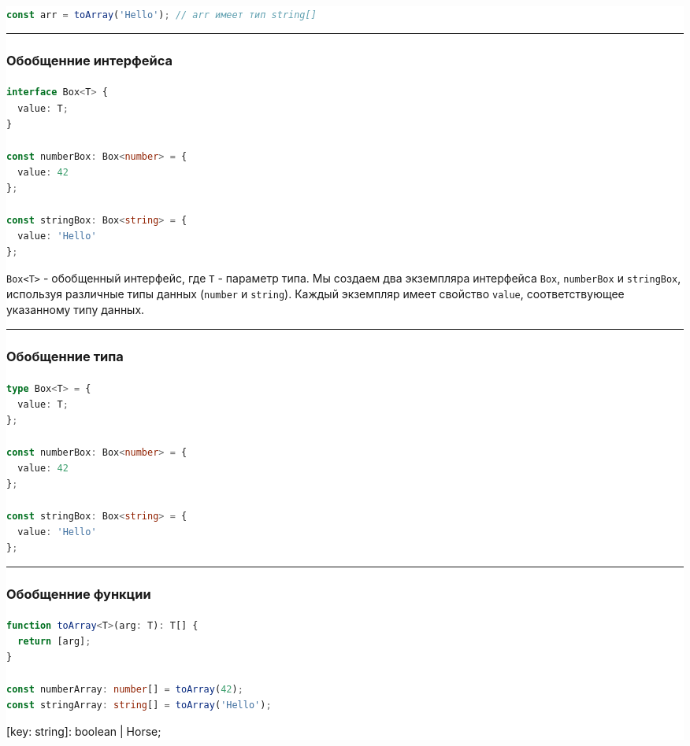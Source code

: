 ```ts
const arr = toArray('Hello'); // arr имеет тип string[]
```

<hr />

### Обобщенние интерфейса

```typescript
interface Box<T> {
  value: T;
}

const numberBox: Box<number> = {
  value: 42
};

const stringBox: Box<string> = {
  value: 'Hello'
};
```

`Box<T>` - обобщенный интерфейс, где `T` - параметр типа. Мы создаем два экземпляра интерфейса `Box`, `numberBox` и `stringBox`, используя различные типы данных (`number` и `string`). Каждый экземпляр имеет свойство `value`, соответствующее указанному типу данных.

<hr />

### Обобщенние типа

```ts
type Box<T> = {
  value: T;
};

const numberBox: Box<number> = {
  value: 42
};

const stringBox: Box<string> = {
  value: 'Hello'
};
```

<hr />

### Обобщенние функции

```ts
function toArray<T>(arg: T): T[] {
  return [arg];
}

const numberArray: number[] = toArray(42);
const stringArray: string[] = toArray('Hello');
```


  [key: string]: boolean | Horse;